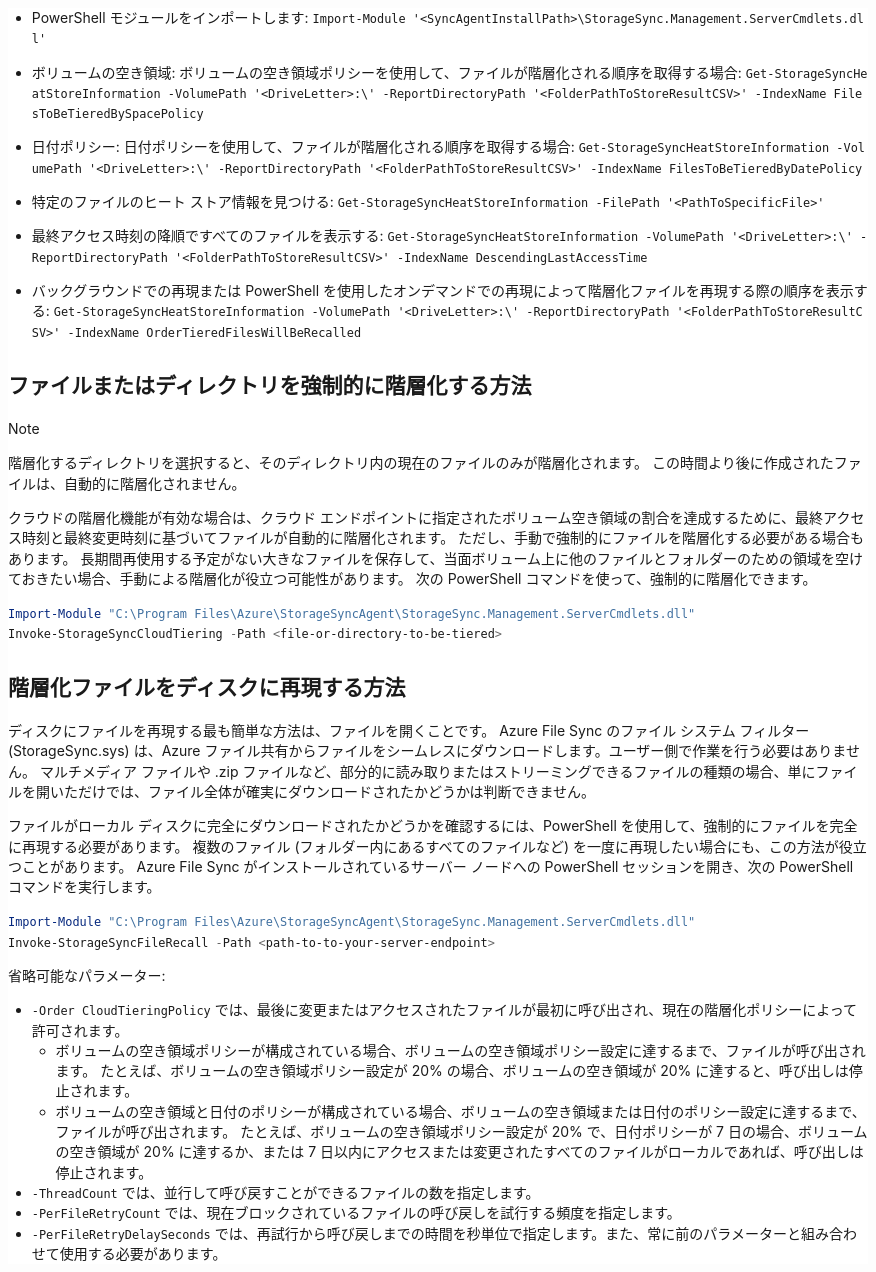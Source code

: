 - PowerShell モジュールをインポートします:   `Import-Module '<SyncAgentInstallPath>\StorageSync.Management.ServerCmdlets.dll'`

- ボリュームの空き領域: ボリュームの空き領域ポリシーを使用して、ファイルが階層化される順序を取得する場合:   `Get-StorageSyncHeatStoreInformation -VolumePath '<DriveLetter>:\' -ReportDirectoryPath '<FolderPathToStoreResultCSV>' -IndexName FilesToBeTieredBySpacePolicy`

- 日付ポリシー: 日付ポリシーを使用して、ファイルが階層化される順序を取得する場合:   `Get-StorageSyncHeatStoreInformation -VolumePath '<DriveLetter>:\' -ReportDirectoryPath '<FolderPathToStoreResultCSV>' -IndexName FilesToBeTieredByDatePolicy`

- 特定のファイルのヒート ストア情報を見つける:   `Get-StorageSyncHeatStoreInformation -FilePath '<PathToSpecificFile>'`

- 最終アクセス時刻の降順ですべてのファイルを表示する:   `Get-StorageSyncHeatStoreInformation -VolumePath '<DriveLetter>:\' -ReportDirectoryPath '<FolderPathToStoreResultCSV>' -IndexName DescendingLastAccessTime`

- バックグラウンドでの再現または PowerShell を使用したオンデマンドでの再現によって階層化ファイルを再現する際の順序を表示する:   `Get-StorageSyncHeatStoreInformation -VolumePath '<DriveLetter>:\' -ReportDirectoryPath '<FolderPathToStoreResultCSV>' -IndexName OrderTieredFilesWillBeRecalled`

## <a name="how-to-force-a-file-or-directory-to-be-tiered"></a>ファイルまたはディレクトリを強制的に階層化する方法

> [!NOTE]
> 階層化するディレクトリを選択すると、そのディレクトリ内の現在のファイルのみが階層化されます。 この時間より後に作成されたファイルは、自動的に階層化されません。

クラウドの階層化機能が有効な場合は、クラウド エンドポイントに指定されたボリューム空き領域の割合を達成するために、最終アクセス時刻と最終変更時刻に基づいてファイルが自動的に階層化されます。 ただし、手動で強制的にファイルを階層化する必要がある場合もあります。 長期間再使用する予定がない大きなファイルを保存して、当面ボリューム上に他のファイルとフォルダーのための領域を空けておきたい場合、手動による階層化が役立つ可能性があります。 次の PowerShell コマンドを使って、強制的に階層化できます。

```powershell
Import-Module "C:\Program Files\Azure\StorageSyncAgent\StorageSync.Management.ServerCmdlets.dll"
Invoke-StorageSyncCloudTiering -Path <file-or-directory-to-be-tiered>
```

## <a name="how-to-recall-a-tiered-file-to-disk"></a>階層化ファイルをディスクに再現する方法

ディスクにファイルを再現する最も簡単な方法は、ファイルを開くことです。 Azure File Sync のファイル システム フィルター (StorageSync.sys) は、Azure ファイル共有からファイルをシームレスにダウンロードします。ユーザー側で作業を行う必要はありません。 マルチメディア ファイルや .zip ファイルなど、部分的に読み取りまたはストリーミングできるファイルの種類の場合、単にファイルを開いただけでは、ファイル全体が確実にダウンロードされたかどうかは判断できません。

ファイルがローカル ディスクに完全にダウンロードされたかどうかを確認するには、PowerShell を使用して、強制的にファイルを完全に再現する必要があります。 複数のファイル (フォルダー内にあるすべてのファイルなど) を一度に再現したい場合にも、この方法が役立つことがあります。 Azure File Sync がインストールされているサーバー ノードへの PowerShell セッションを開き、次の PowerShell コマンドを実行します。
    
```powershell
Import-Module "C:\Program Files\Azure\StorageSyncAgent\StorageSync.Management.ServerCmdlets.dll"
Invoke-StorageSyncFileRecall -Path <path-to-to-your-server-endpoint>
```
省略可能なパラメーター:
* `-Order CloudTieringPolicy` では、最後に変更またはアクセスされたファイルが最初に呼び出され、現在の階層化ポリシーによって許可されます。 
    * ボリュームの空き領域ポリシーが構成されている場合、ボリュームの空き領域ポリシー設定に達するまで、ファイルが呼び出されます。 たとえば、ボリュームの空き領域ポリシー設定が 20% の場合、ボリュームの空き領域が 20% に達すると、呼び出しは停止されます。  
    * ボリュームの空き領域と日付のポリシーが構成されている場合、ボリュームの空き領域または日付のポリシー設定に達するまで、ファイルが呼び出されます。 たとえば、ボリュームの空き領域ポリシー設定が 20% で、日付ポリシーが 7 日の場合、ボリュームの空き領域が 20% に達するか、または 7 日以内にアクセスまたは変更されたすべてのファイルがローカルであれば、呼び出しは停止されます。
* `-ThreadCount` では、並行して呼び戻すことができるファイルの数を指定します。
* `-PerFileRetryCount` では、現在ブロックされているファイルの呼び戻しを試行する頻度を指定します。
* `-PerFileRetryDelaySeconds` では、再試行から呼び戻しまでの時間を秒単位で指定します。また、常に前のパラメーターと組み合わせて使用する必要があります。
